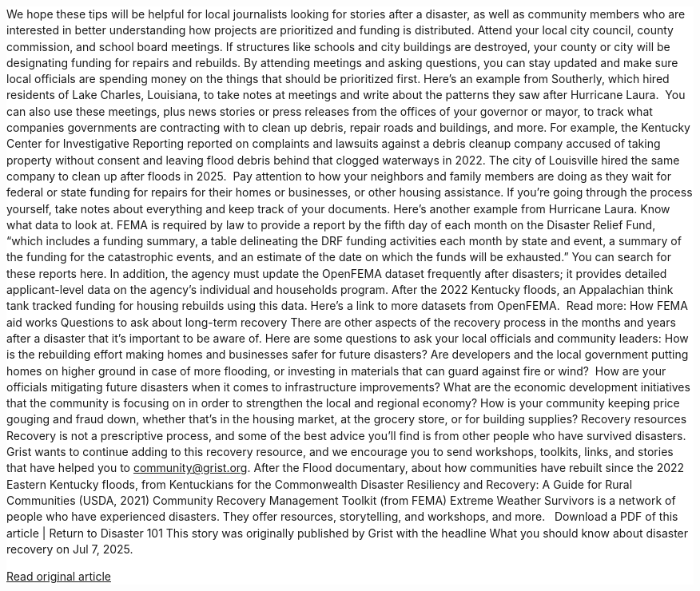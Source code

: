 We hope these tips will be helpful for local journalists looking for stories after a disaster, as well as community members who are interested in better understanding how projects are prioritized and funding is distributed. Attend your local city council, county commission, and school board meetings. If structures like schools and city buildings are destroyed, your county or city will be designating funding for repairs and rebuilds. By attending meetings and asking questions, you can stay updated and make sure local officials are spending money on the things that should be prioritized first. Here’s an example from Southerly, which hired residents of Lake Charles, Louisiana, to take notes at meetings and write about the patterns they saw after Hurricane Laura.&nbsp; You can also use these meetings, plus news stories or press releases from the offices of your governor or mayor, to track what companies governments are contracting with to clean up debris, repair roads and buildings, and more. For example, the Kentucky Center for Investigative Reporting reported on complaints and lawsuits against a debris cleanup company accused of taking property without consent and leaving flood debris behind that clogged waterways in 2022. The city of Louisville hired the same company to clean up after floods in 2025.&nbsp; Pay attention to how your neighbors and family members are doing as they wait for federal or state funding for repairs for their homes or businesses, or other housing assistance. If you’re going through the process yourself, take notes about everything and keep track of your documents. Here’s another example from Hurricane Laura. Know what data to look at. FEMA is required by law to provide a report by the fifth day of each month on the Disaster Relief Fund, “which includes a funding summary, a table delineating the DRF funding activities each month by state and event, a summary of the funding for the catastrophic events, and an estimate of the date on which the funds will be exhausted.” You can search for these reports here. In addition, the agency must update the OpenFEMA dataset frequently after disasters; it provides detailed applicant-level data on the agency’s individual and households program. After the 2022 Kentucky floods, an Appalachian think tank tracked funding for housing rebuilds using this data. Here’s a link to more datasets from OpenFEMA.&nbsp; Read more: How FEMA aid works Questions to ask about long-term recovery There are other aspects of the recovery process in the months and years after a disaster that it’s important to be aware of. Here are some questions to ask your local officials and community leaders: How is the rebuilding effort making homes and businesses safer for future disasters? Are developers and the local government putting homes on higher ground in case of more flooding, or investing in materials that can guard against fire or wind?&nbsp; How are your officials mitigating future disasters when it comes to infrastructure improvements? What are the economic development initiatives that the community is focusing on in order to strengthen the local and regional economy? How is your community keeping price gouging and fraud down, whether that’s in the housing market, at the grocery store, or for building supplies? Recovery resources Recovery is not a prescriptive process, and some of the best advice you&#8217;ll find is from other people who have survived disasters. Grist wants to continue adding to this recovery resource, and we encourage you to send workshops, toolkits, links, and stories that have helped you to community@grist.org. After the Flood documentary, about how communities have rebuilt since the 2022 Eastern Kentucky floods, from Kentuckians for the Commonwealth Disaster Resiliency and Recovery: A Guide for Rural Communities (USDA, 2021) Community Recovery Management Toolkit (from FEMA) Extreme Weather Survivors is a network of people who have experienced disasters. They offer resources, storytelling, and workshops, and more. &nbsp; Download a PDF of this article | Return to Disaster 101 This story was originally published by Grist with the headline What you should know about disaster recovery on Jul 7, 2025.

[Read original article](https://grist.org/extreme-weather/what-you-should-know-about-disaster-recovery/)
